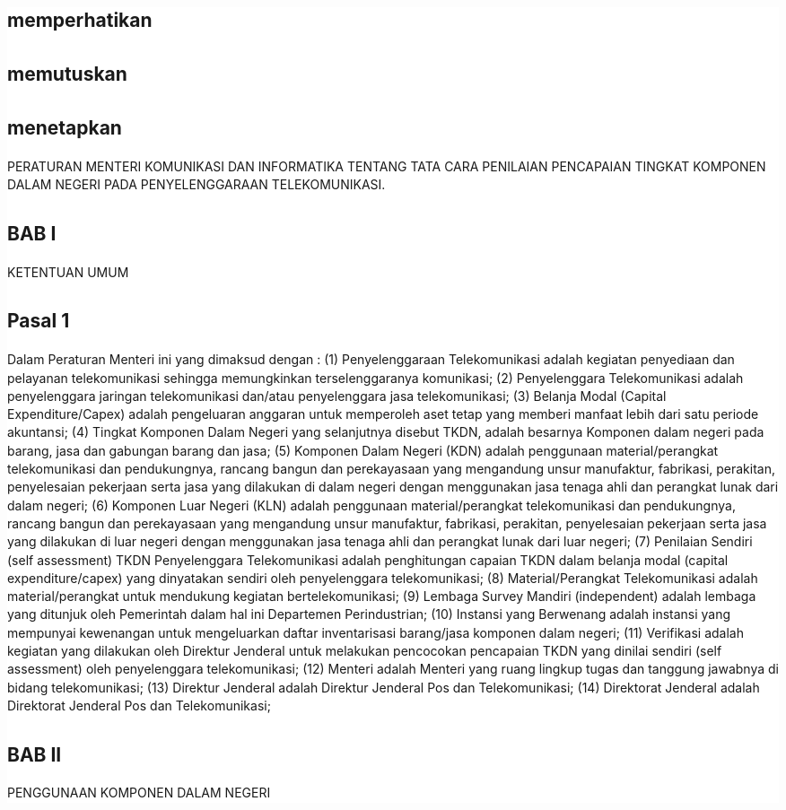 ## memperhatikan

## memutuskan

## menetapkan
PERATURAN MENTERI KOMUNIKASI DAN INFORMATIKA TENTANG TATA CARA PENILAIAN PENCAPAIAN TINGKAT KOMPONEN DALAM NEGERI PADA PENYELENGGARAAN TELEKOMUNIKASI.

## BAB I
KETENTUAN UMUM

## Pasal 1
Dalam Peraturan Menteri ini yang dimaksud dengan :
(1) Penyelenggaraan Telekomunikasi adalah kegiatan penyediaan dan pelayanan telekomunikasi sehingga memungkinkan terselenggaranya komunikasi;
(2) Penyelenggara Telekomunikasi adalah penyelenggara jaringan telekomunikasi dan/atau penyelenggara jasa telekomunikasi;
(3) Belanja Modal (Capital Expenditure/Capex) adalah pengeluaran anggaran untuk memperoleh aset tetap yang memberi manfaat lebih dari satu periode akuntansi;
(4) Tingkat Komponen Dalam Negeri yang selanjutnya disebut TKDN, adalah besarnya Komponen dalam negeri pada barang, jasa dan gabungan barang dan jasa;
(5) Komponen Dalam Negeri (KDN) adalah penggunaan material/perangkat telekomunikasi dan pendukungnya, rancang bangun dan perekayasaan yang mengandung unsur manufaktur, fabrikasi, perakitan, penyelesaian pekerjaan serta jasa yang dilakukan di dalam negeri dengan menggunakan jasa tenaga ahli dan perangkat lunak dari dalam negeri;
(6) Komponen Luar Negeri (KLN) adalah penggunaan material/perangkat telekomunikasi dan pendukungnya, rancang bangun dan perekayasaan yang mengandung unsur manufaktur, fabrikasi, perakitan, penyelesaian pekerjaan serta jasa yang dilakukan di luar negeri dengan menggunakan jasa tenaga ahli dan perangkat lunak dari luar negeri;
(7) Penilaian Sendiri (self assessment) TKDN Penyelenggara Telekomunikasi adalah penghitungan capaian TKDN dalam belanja modal (capital expenditure/capex) yang dinyatakan sendiri oleh penyelenggara telekomunikasi;
(8) Material/Perangkat Telekomunikasi adalah material/perangkat untuk mendukung kegiatan bertelekomunikasi;
(9) Lembaga Survey Mandiri (independent) adalah lembaga yang ditunjuk oleh Pemerintah dalam hal ini Departemen Perindustrian;
(10) Instansi yang Berwenang adalah instansi yang mempunyai kewenangan untuk mengeluarkan daftar inventarisasi barang/jasa komponen dalam negeri;
(11) Verifikasi adalah kegiatan yang dilakukan oleh Direktur Jenderal untuk melakukan pencocokan pencapaian TKDN yang dinilai sendiri (self assessment) oleh penyelenggara telekomunikasi;
(12) Menteri adalah Menteri yang ruang lingkup tugas dan tanggung jawabnya di bidang telekomunikasi;
(13) Direktur Jenderal adalah Direktur Jenderal Pos dan Telekomunikasi;
(14) Direktorat Jenderal adalah Direktorat Jenderal Pos dan Telekomunikasi;

## BAB II
PENGGUNAAN KOMPONEN DALAM NEGERI
